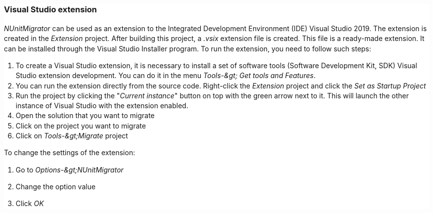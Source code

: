 
### Visual Studio extension

_NUnitMigrator_ can be used as an extension to the Integrated Development Environment (IDE) Visual Studio 2019. The extension is created in the _Extension_ project. After building this project, a _.vsix_ extension file is created. This file is a ready-made extension. It can be installed through the Visual Studio Installer program. To run the extension, you need to follow such steps:

1. To create a Visual Studio extension, it is necessary to install a set of software tools (Software Development Kit, SDK) Visual Studio extension development. You can do it in the menu _Tools-\&gt; Get tools and Features_.
2. You can run the extension directly from the source code. Right-click the _Extension_ project and click the _Set as Startup Project_
3. Run the project by clicking the &quot;_Current instance_&quot; button on top with the green arrow next to it. This will launch the other instance of Visual Studio with the extension enabled.
4. Open the solution that you want to migrate
5. Click on the project you want to migrate
6. Click on _Tools-\&gt;Migrate_ project

To change the settings of the extension:

1. Go to _Options-\&gt;NUnitMigrator_
2. Change the option value


1. Click _OK_
